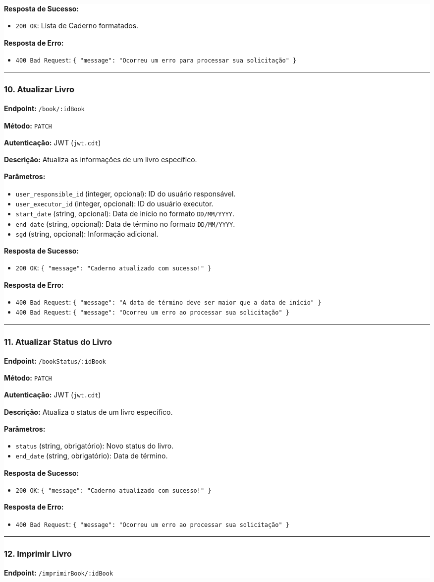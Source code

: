 **Resposta de Sucesso:**
- `200 OK`: Lista de Caderno formatados.

**Resposta de Erro:**
- `400 Bad Request`: `{ "message": "Ocorreu um erro para processar sua solicitação" }`

---

### 10. Atualizar Livro
**Endpoint:** `/book/:idBook`

**Método:** `PATCH`

**Autenticação:** JWT (`jwt.cdt`)

**Descrição:** Atualiza as informações de um livro específico.

**Parâmetros:**
- `user_responsible_id` (integer, opcional): ID do usuário responsável.
- `user_executor_id` (integer, opcional): ID do usuário executor.
- `start_date` (string, opcional): Data de início no formato `DD/MM/YYYY`.
- `end_date` (string, opcional): Data de término no formato `DD/MM/YYYY`.
- `sgd` (string, opcional): Informação adicional.

**Resposta de Sucesso:**
- `200 OK`: `{ "message": "Caderno atualizado com sucesso!" }`

**Resposta de Erro:**
- `400 Bad Request`: `{ "message": "A data de término deve ser maior que a data de início" }`
- `400 Bad Request`: `{ "message": "Ocorreu um erro ao processar sua solicitação" }`

---

### 11. Atualizar Status do Livro
**Endpoint:** `/bookStatus/:idBook`

**Método:** `PATCH`

**Autenticação:** JWT (`jwt.cdt`)

**Descrição:** Atualiza o status de um livro específico.

**Parâmetros:**
- `status` (string, obrigatório): Novo status do livro.
- `end_date` (string, obrigatório): Data de término.

**Resposta de Sucesso:**
- `200 OK`: `{ "message": "Caderno atualizado com sucesso!" }`

**Resposta de Erro:**
- `400 Bad Request`: `{ "message": "Ocorreu um erro ao processar sua solicitação" }`

---

### 12. Imprimir Livro
**Endpoint:** `/imprimirBook/:idBook`
